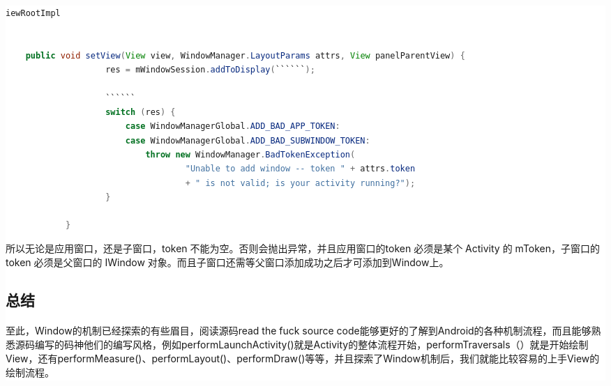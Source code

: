 ```java
iewRootImpl


    public void setView(View view, WindowManager.LayoutParams attrs, View panelParentView) {
                    res = mWindowSession.addToDisplay(``````);

                    ``````
                    switch (res) {
                        case WindowManagerGlobal.ADD_BAD_APP_TOKEN:
                        case WindowManagerGlobal.ADD_BAD_SUBWINDOW_TOKEN:
                            throw new WindowManager.BadTokenException(
                                    "Unable to add window -- token " + attrs.token
                                    + " is not valid; is your activity running?");
                    }

            }

```

所以无论是应用窗口，还是子窗口，token 不能为空。否则会抛出异常，并且应用窗口的token 必须是某个 Activity 的  mToken，子窗口的token 必须是父窗口的 IWindow 对象。而且子窗口还需等父窗口添加成功之后才可添加到Window上。

## 总结

至此，Window的机制已经探索的有些眉目，阅读源码read the fuck source code能够更好的了解到Android的各种机制流程，而且能够熟悉源码编写的码神他们的编写风格，例如performLaunchActivity()就是Activity的整体流程开始，performTraversals（）就是开始绘制View，还有performMeasure()、performLayout()、performDraw()等等，并且探索了Window机制后，我们就能比较容易的上手View的绘制流程。

